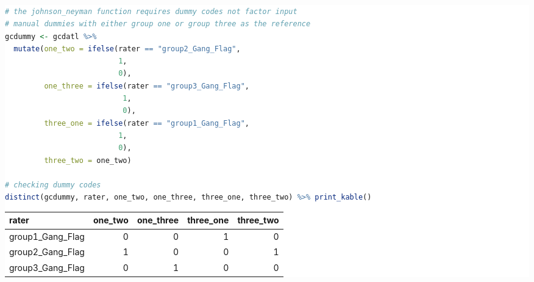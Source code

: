 ```r
# the johnson_neyman function requires dummy codes not factor input
# manual dummies with either group one or group three as the reference
gcdummy <- gcdatl %>% 
  mutate(one_two = ifelse(rater == "group2_Gang_Flag",
                          1,
                          0),
         one_three = ifelse(rater == "group3_Gang_Flag",
                           1,
                           0),
         three_one = ifelse(rater == "group1_Gang_Flag",
                          1,
                          0),
         three_two = one_two)

# checking dummy codes
distinct(gcdummy, rater, one_two, one_three, three_one, three_two) %>% print_kable()
```

<table class="table" style="width: auto !important; margin-left: auto; margin-right: auto;">
 <thead>
  <tr>
   <th style="text-align:left;"> rater </th>
   <th style="text-align:right;"> one_two </th>
   <th style="text-align:right;"> one_three </th>
   <th style="text-align:right;"> three_one </th>
   <th style="text-align:right;"> three_two </th>
  </tr>
 </thead>
<tbody>
  <tr>
   <td style="text-align:left;"> group1_Gang_Flag </td>
   <td style="text-align:right;"> 0 </td>
   <td style="text-align:right;"> 0 </td>
   <td style="text-align:right;"> 1 </td>
   <td style="text-align:right;"> 0 </td>
  </tr>
  <tr>
   <td style="text-align:left;"> group2_Gang_Flag </td>
   <td style="text-align:right;"> 1 </td>
   <td style="text-align:right;"> 0 </td>
   <td style="text-align:right;"> 0 </td>
   <td style="text-align:right;"> 1 </td>
  </tr>
  <tr>
   <td style="text-align:left;"> group3_Gang_Flag </td>
   <td style="text-align:right;"> 0 </td>
   <td style="text-align:right;"> 1 </td>
   <td style="text-align:right;"> 0 </td>
   <td style="text-align:right;"> 0 </td>
  </tr>
</tbody>
</table>
